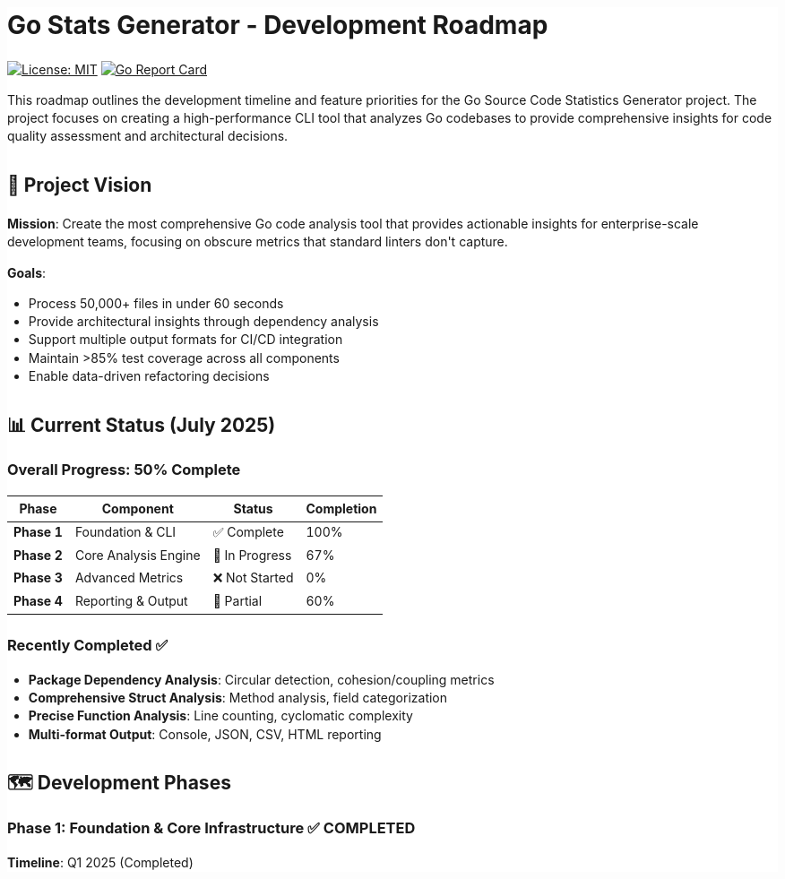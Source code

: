 # Go Stats Generator - Development Roadmap

[![License: MIT](https://img.shields.io/badge/License-MIT-yellow.svg)](https://opensource.org/licenses/MIT)
[![Go Report Card](https://goreportcard.com/badge/github.com/opd-ai/go-stats-generator)](https://goreportcard.com/report/github.com/opd-ai/go-stats-generator)

This roadmap outlines the development timeline and feature priorities for the Go Source Code Statistics Generator project. The project focuses on creating a high-performance CLI tool that analyzes Go codebases to provide comprehensive insights for code quality assessment and architectural decisions.

## 🎯 Project Vision

**Mission**: Create the most comprehensive Go code analysis tool that provides actionable insights for enterprise-scale development teams, focusing on obscure metrics that standard linters don't capture.

**Goals**:
- Process 50,000+ files in under 60 seconds
- Provide architectural insights through dependency analysis
- Support multiple output formats for CI/CD integration
- Maintain >85% test coverage across all components
- Enable data-driven refactoring decisions

## 📊 Current Status (July 2025)

### **Overall Progress: 50% Complete**

| Phase | Component | Status | Completion |
|-------|-----------|--------|------------|
| **Phase 1** | Foundation & CLI | ✅ Complete | 100% |
| **Phase 2** | Core Analysis Engine | 🔄 In Progress | 67% |
| **Phase 3** | Advanced Metrics | ❌ Not Started | 0% |
| **Phase 4** | Reporting & Output | 🔄 Partial | 60% |

### **Recently Completed** ✅
- **Package Dependency Analysis**: Circular detection, cohesion/coupling metrics
- **Comprehensive Struct Analysis**: Method analysis, field categorization
- **Precise Function Analysis**: Line counting, cyclomatic complexity
- **Multi-format Output**: Console, JSON, CSV, HTML reporting

## 🗺️ Development Phases

### Phase 1: Foundation & Core Infrastructure ✅ **COMPLETED**
**Timeline**: Q1 2025 (Completed)
